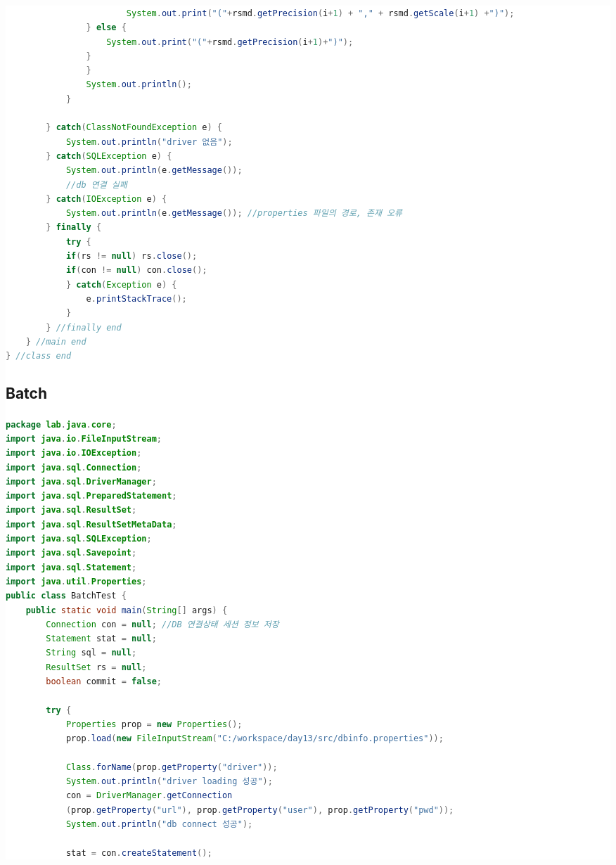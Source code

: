 ```java
						System.out.print("("+rsmd.getPrecision(i+1) + "," + rsmd.getScale(i+1) +")");
				} else {
					System.out.print("("+rsmd.getPrecision(i+1)+")");
				}
				}
				System.out.println();
			}
			
		} catch(ClassNotFoundException e) {
			System.out.println("driver 없음");
		} catch(SQLException e) {
			System.out.println(e.getMessage());
			//db 연결 실패
		} catch(IOException e) {
			System.out.println(e.getMessage()); //properties 파일의 경로, 존재 오류
		} finally {
			try {
			if(rs != null) rs.close();
			if(con != null) con.close();
			} catch(Exception e) {
				e.printStackTrace();
			} 
		} //finally end
	} //main end
} //class end
```



## Batch

```java
package lab.java.core;
import java.io.FileInputStream;
import java.io.IOException;
import java.sql.Connection;
import java.sql.DriverManager;
import java.sql.PreparedStatement;
import java.sql.ResultSet;
import java.sql.ResultSetMetaData;
import java.sql.SQLException;
import java.sql.Savepoint;
import java.sql.Statement;
import java.util.Properties;
public class BatchTest {
	public static void main(String[] args) {
		Connection con = null; //DB 연결상태 세션 정보 저장
		Statement stat = null;
		String sql = null;
		ResultSet rs = null;
		boolean commit = false;
		
		try {
			Properties prop = new Properties();
			prop.load(new FileInputStream("C:/workspace/day13/src/dbinfo.properties"));
			
			Class.forName(prop.getProperty("driver"));
			System.out.println("driver loading 성공");
			con = DriverManager.getConnection
			(prop.getProperty("url"), prop.getProperty("user"), prop.getProperty("pwd"));
			System.out.println("db connect 성공");
			
			stat = con.createStatement();
```